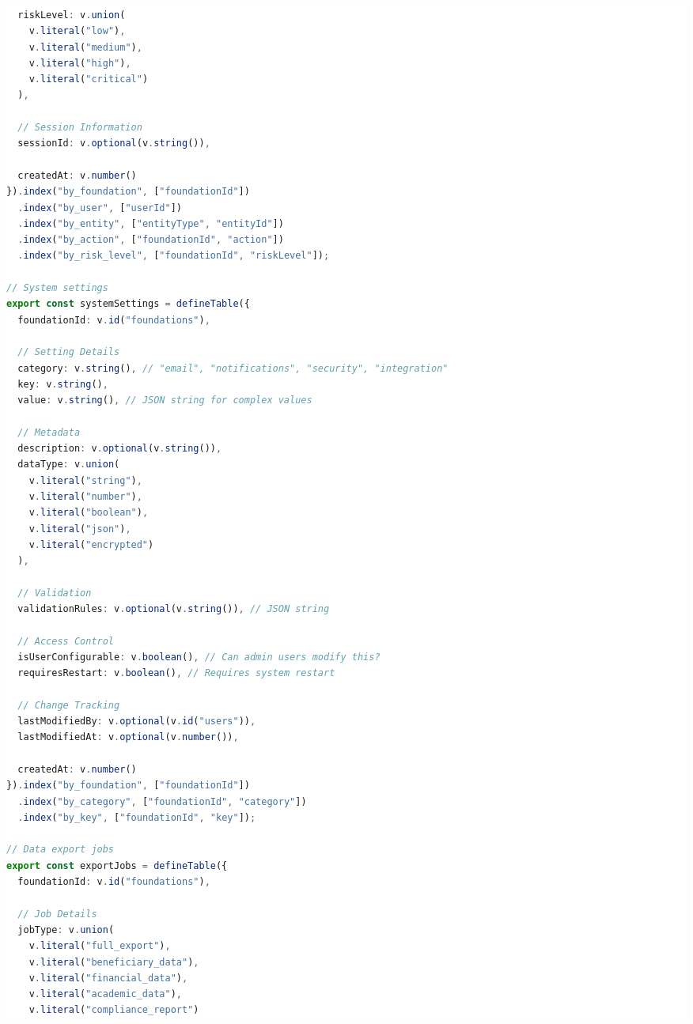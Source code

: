 ```typescript
  riskLevel: v.union(
    v.literal("low"),
    v.literal("medium"),
    v.literal("high"),
    v.literal("critical")
  ),
  
  // Session Information
  sessionId: v.optional(v.string()),
  
  createdAt: v.number()
}).index("by_foundation", ["foundationId"])
  .index("by_user", ["userId"])
  .index("by_entity", ["entityType", "entityId"])
  .index("by_action", ["foundationId", "action"])
  .index("by_risk_level", ["foundationId", "riskLevel"]);

// System settings
export const systemSettings = defineTable({
  foundationId: v.id("foundations"),
  
  // Setting Details
  category: v.string(), // "email", "notifications", "security", "integration"
  key: v.string(),
  value: v.string(), // JSON string for complex values
  
  // Metadata
  description: v.optional(v.string()),
  dataType: v.union(
    v.literal("string"),
    v.literal("number"),
    v.literal("boolean"),
    v.literal("json"),
    v.literal("encrypted")
  ),
  
  // Validation
  validationRules: v.optional(v.string()), // JSON string
  
  // Access Control
  isUserConfigurable: v.boolean(), // Can admin users modify this?
  requiresRestart: v.boolean(), // Requires system restart
  
  // Change Tracking
  lastModifiedBy: v.optional(v.id("users")),
  lastModifiedAt: v.optional(v.number()),
  
  createdAt: v.number()
}).index("by_foundation", ["foundationId"])
  .index("by_category", ["foundationId", "category"])
  .index("by_key", ["foundationId", "key"]);

// Data export jobs
export const exportJobs = defineTable({
  foundationId: v.id("foundations"),
  
  // Job Details
  jobType: v.union(
    v.literal("full_export"),
    v.literal("beneficiary_data"),
    v.literal("financial_data"),
    v.literal("academic_data"),
    v.literal("compliance_report")
```